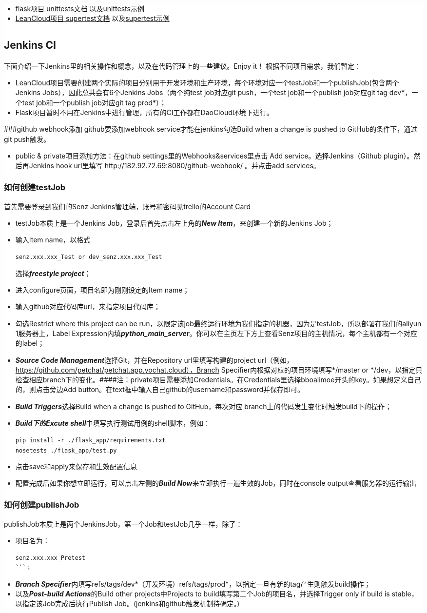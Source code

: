 - [flask项目 unittests文档][] 以及[unittests示例][]
- [LeanCloud项目 supertest文档][] 以及[supertest示例][]

[flask项目 unittests文档]: http://flask.pocoo.org/docs/0.10/testing/
[LeanCloud项目 supertest文档]: http://www.scotchmedia.com/tutorials/express/authentication/2/02
[unittests示例]: https://github.com/petchat/senz.middleware.poi.poiprob/blob/master/flask_app/test/test_app.py
[supertest示例]: https://github.com/petchat/senz.middleware.rabbitmq.type/blob/master/cloud/test.js

Jenkins CI
---
下面介绍一下Jenkins里的相关操作和概念，以及在代码管理上的一些建议。Enjoy it！
根据不同项目需求，我们暂定：
- LeanCloud项目需要创建两个实际的项目分别用于开发环境和生产环境，每个环境对应一个testJob和一个publishJob(包含两个Jenkins Jobs），因此总共会有6个Jenkins Jobs（两个纯test job对应git push，一个test job和一个publish job对应git tag dev*，一个test job和一个publish job对应git tag prod*）；
- Flask项目暂时不用在Jenkins中进行管理，所有的CI工作都在DaoCloud环境下进行。

###github webhook添加
github要添加webhook service才能在jenkins勾选Build when a change is pushed to GitHub的条件下，通过git push触发。
- public & private项目添加方法：在github settings里的Webhooks&services里点击 Add service。选择Jenkins（Github plugin）。然后再Jenkins hook url里填写 http://182.92.72.69:8080/github-webhook/ 。并点击add services。


### 如何创建testJob
首先需要登录到我们的Senz Jenkins管理端，账号和密码见trello的[Account Card][]

- testJob本质上是一个Jenkins Job，登录后首先点击左上角的***New Item***，来创建一个新的Jenkins Job；
- 输入Item name，以格式
    ```
    senz.xxx.xxx_Test or dev_senz.xxx.xxx_Test
    ```
  选择***freestyle project***；
- 进入configure页面，项目名即为刚刚设定的Item name；
- 输入github对应代码库url，来指定项目代码库；
- 勾选Restrict where this project can be run，以限定该job最终运行环境为我们指定的机器，因为是testJob，所以部署在我们的aliyun 1服务器上，Label Expression内填***python_main_server***。你可以在主页左下方上查看Senz项目的主机情况，每个主机都有一个对应的label；
- ***Source Code Management***选择Git，并在Repository url里填写构建的project url（例如，https://github.com/petchat/petchat.app.yochat.cloud），Branch Specifier内根据对应的项目环境填写*/master or */dev，以指定只检查相应branch下的变化。####注：private项目需要添加Credentials。在Credentials里选择bboalimoe开头的key。如果想定义自己的，则点击旁边Add button。在text框中输入自己github的username和password并保存即可。
- ***Build Triggers***选择Build when a change is pushed to GitHub，每次对应 branch上的代码发生变化时触发build下的操作；
- ***Build下的Excute shell***中填写执行测试用例的shell脚本，例如：

    ```##shell
    pip install -r ./flask_app/requirements.txt
    nosetests ./flask_app/test.py 
    ```
    
- 点击save和apply来保存和生效配置信息
- 配置完成后如果你想立即运行，可以点击左侧的***Build Now***来立即执行一遍生效的Job，同时在console output查看服务器的运行输出

[Account Card]: https://trello.com/c/WKkAoaYS

### 如何创建publishJob
publishJob本质上是两个JenkinsJob，第一个Job和testJob几乎一样，除了：
- 项目名为：
    ```
    senz.xxx.xxx_Pretest 
    ```；
- ***Branch Specifier***内填写refs/tags/dev*（开发环境）refs/tags/prod*，以指定一旦有新的tag产生则触发build操作；
- 以及***Post-build Actions***的Build other projects中Projects to build填写第二个Job的项目名，并选择Trigger only if build is stable，以指定该Job完成后执行Publish Job。(jenkins和github触发机制待确定。)


[LeanCloud]: https://leancloud.cn/
[DaoCloud]: https://www.daocloud.io/
[Jenkins管理端]: http://182.92.72.69:8080/
[配置git部署]: https://leancloud.cn/docs/leanengine_guide-node.html#部署
[这个项目]: https://github.com/petchat/senz.template.docker.flask/blob/master/flask_app/test.py
[docker book]: http://yeasy.gitbooks.io/docker_practice/content/
[DaoCloud.yml文档]: https://github.com/DaoCloud/daocloud-doc/blob/master/DaoCloudCI.md
[DaoCloud.yml示例]: https://github.com/DaoCloud?utf8=%E2%9C%93&query=sample
[根据环境变量配置token]: https://github.com/petchat/senz.middleware.poi.poiprob/blob/master/flask_app/poi_analyser_lib/config.py
[rollbar文档]: https://rollbar.com/docs/
[logentries文档]: https://logentries.com/doc/
[logentries使用流程]: https://docs.google.com/document/d/1cFLMBGKbzqLLgDV9UD7fp2yjlBiqj1PSkFCtof_gQU0/edit
[exception定义]: https://github.com/petchat/senz.middleware.poi.poiprob/blob/master/flask_app/poi_analyser_lib/exception.py
[核心模块中抛出自定义异常]: https://github.com/petchat/senz.middleware.poi.poiprob/blob/master/flask_app/poi_analyser_lib/predictor.py
[主程序中抛出常见错误和自定义错误]: https://github.com/petchat/senz.middleware.poi.poiprob/blob/master/flask_app/app.py
[git仓库部署]: https://leancloud.cn/docs/cloud_code_commandline.html#Git仓库部署